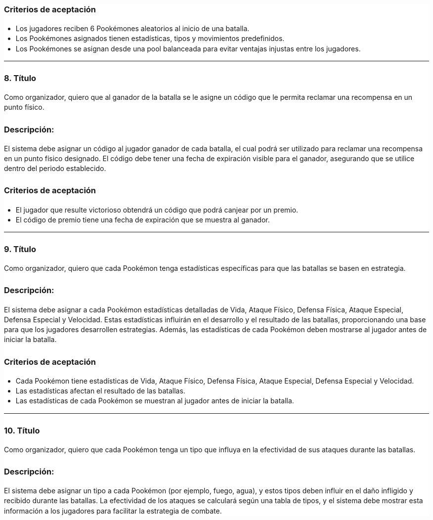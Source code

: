 ### Criterios de aceptación
- Los jugadores reciben 6 Pookémones aleatorios al inicio de una batalla.
- Los Pookémones asignados tienen estadísticas, tipos y movimientos predefinidos.
- Los Pookémones se asignan desde una pool balanceada para evitar ventajas injustas entre los jugadores.
---------------------------------------------------------------------------------------------------------- 
### 8. Título
Como organizador, quiero que al ganador de la batalla se le asigne un código que le permita reclamar una recompensa en un punto físico.

### Descripción:
El sistema debe asignar un código al jugador ganador de cada batalla, el cual podrá ser utilizado 
para reclamar una recompensa en un punto físico designado. El código debe tener una fecha de expiración 
visible para el ganador, asegurando que se utilice dentro del periodo establecido.

### Criterios de aceptación
- El jugador que resulte victorioso obtendrá un código que podrá canjear por un premio.
- El código de premio tiene una fecha de expiración que se muestra al ganador.

---

### 9. Título
Como organizador, quiero que cada Pookémon tenga estadísticas específicas para que las batallas se basen en estrategia.

### Descripción:
El sistema debe asignar a cada Pookémon estadísticas detalladas de Vida, Ataque Físico, Defensa Física, 
Ataque Especial, Defensa Especial y Velocidad. Estas estadísticas influirán en el desarrollo y el resultado 
de las batallas, proporcionando una base para que los jugadores desarrollen estrategias. Además, las estadísticas 
de cada Pookémon deben mostrarse al jugador antes de iniciar la batalla.

### Criterios de aceptación
- Cada Pookémon tiene estadísticas de Vida, Ataque Físico, Defensa Física, Ataque Especial, Defensa Especial y Velocidad.
- Las estadísticas afectan el resultado de las batallas.
- Las estadísticas de cada Pookémon se muestran al jugador antes de iniciar la batalla.

---

### 10. Título
Como organizador, quiero que cada Pookémon tenga un tipo que influya en la efectividad de sus ataques durante las batallas.

### Descripción:
El sistema debe asignar un tipo a cada Pookémon (por ejemplo, fuego, agua), y estos tipos deben 
influir en el daño infligido y recibido durante las batallas. La efectividad de los ataques se calculará 
según una tabla de tipos, y el sistema debe mostrar esta información a los jugadores para facilitar la estrategia de combate.
